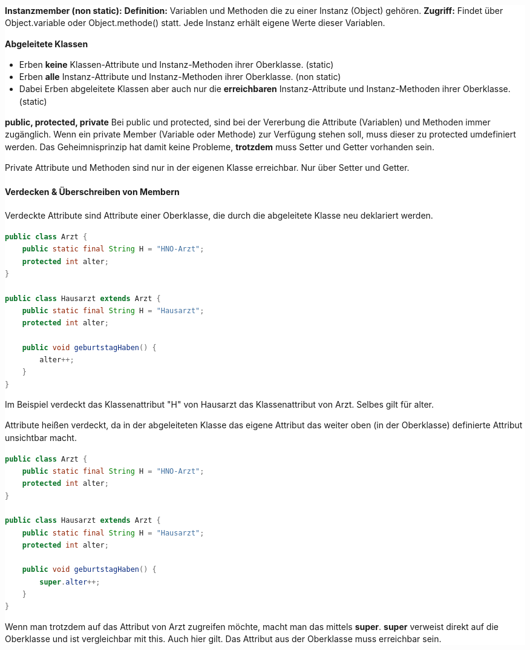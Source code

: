 
**Instanzmember (non static):**
**Definition:** Variablen und Methoden die zu einer Instanz (Object) gehören. 
**Zugriff:** Findet über Object.variable oder Object.methode() statt.
Jede Instanz erhält eigene Werte dieser Variablen.
 

**Abgeleitete Klassen**
* Erben **keine** Klassen-Attribute und Instanz-Methoden ihrer Oberklasse. (static)
* Erben **alle** Instanz-Attribute und Instanz-Methoden ihrer Oberklasse. (non static)
* Dabei Erben abgeleitete Klassen aber auch nur die **erreichbaren** Instanz-Attribute und Instanz-Methoden ihrer Oberklasse. (static)


**public, protected, private**
Bei public und protected, sind bei der Vererbung die Attribute (Variablen) und Methoden immer zugänglich. Wenn ein private Member (Variable oder Methode) zur Verfügung stehen soll, muss dieser zu protected umdefiniert werden. Das Geheimnisprinzip hat damit keine Probleme, **trotzdem** muss Setter und Getter vorhanden sein.

Private Attribute und Methoden sind nur in der eigenen Klasse erreichbar. Nur über Setter und Getter. 


#### Verdecken & Überschreiben von Membern
Verdeckte Attribute sind Attribute einer Oberklasse, die durch die abgeleitete Klasse neu deklariert werden. 
```java 
public class Arzt {
    public static final String H = "HNO-Arzt";
    protected int alter; 
}

public class Hausarzt extends Arzt {
    public static final String H = "Hausarzt";
    protected int alter;

    public void geburtstagHaben() {
        alter++;
    }
}
```
Im Beispiel verdeckt das Klassenattribut "H" von Hausarzt das Klassenattribut von Arzt. Selbes gilt für alter. 

Attribute heißen verdeckt, da in der abgeleiteten Klasse das eigene Attribut das weiter oben (in der Oberklasse) definierte Attribut unsichtbar macht.

```java 
public class Arzt {
    public static final String H = "HNO-Arzt";
    protected int alter; 
}

public class Hausarzt extends Arzt {
    public static final String H = "Hausarzt";
    protected int alter;

    public void geburtstagHaben() {
        super.alter++;
    }
}
```
Wenn man trotzdem auf das Attribut von Arzt zugreifen möchte, macht man das mittels **super**.
**super** verweist direkt auf die Oberklasse und ist vergleichbar mit this. Auch hier gilt. Das Attribut aus der Oberklasse muss erreichbar sein. 

